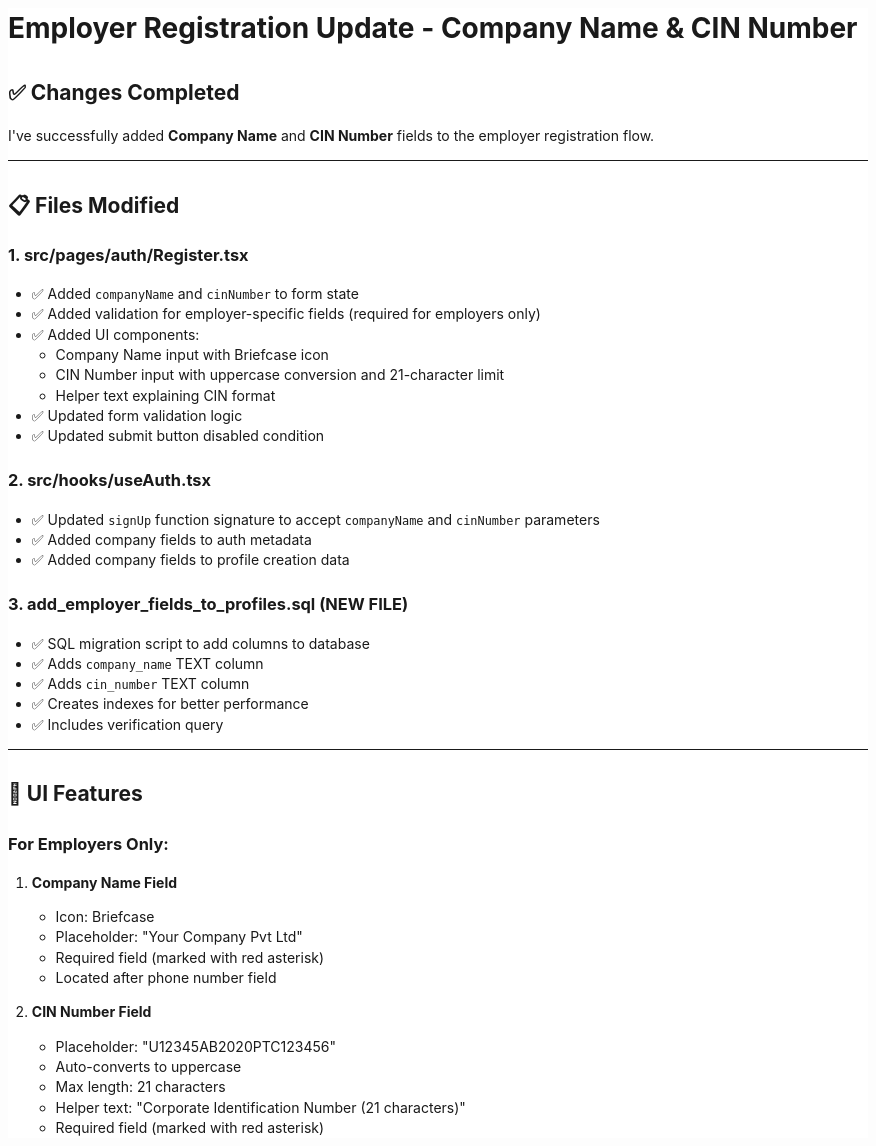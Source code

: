 # Employer Registration Update - Company Name & CIN Number

## ✅ Changes Completed

I've successfully added **Company Name** and **CIN Number** fields to the employer registration flow.

---

## 📋 Files Modified

### 1. **src/pages/auth/Register.tsx**
- ✅ Added `companyName` and `cinNumber` to form state
- ✅ Added validation for employer-specific fields (required for employers only)
- ✅ Added UI components:
  - Company Name input with Briefcase icon
  - CIN Number input with uppercase conversion and 21-character limit
  - Helper text explaining CIN format
- ✅ Updated form validation logic
- ✅ Updated submit button disabled condition

### 2. **src/hooks/useAuth.tsx**
- ✅ Updated `signUp` function signature to accept `companyName` and `cinNumber` parameters
- ✅ Added company fields to auth metadata
- ✅ Added company fields to profile creation data

### 3. **add_employer_fields_to_profiles.sql** (NEW FILE)
- ✅ SQL migration script to add columns to database
- ✅ Adds `company_name` TEXT column
- ✅ Adds `cin_number` TEXT column
- ✅ Creates indexes for better performance
- ✅ Includes verification query

---

## 🎨 UI Features

### For Employers Only:
1. **Company Name Field**
   - Icon: Briefcase
   - Placeholder: "Your Company Pvt Ltd"
   - Required field (marked with red asterisk)
   - Located after phone number field

2. **CIN Number Field**
   - Placeholder: "U12345AB2020PTC123456"
   - Auto-converts to uppercase
   - Max length: 21 characters
   - Helper text: "Corporate Identification Number (21 characters)"
   - Required field (marked with red asterisk)
